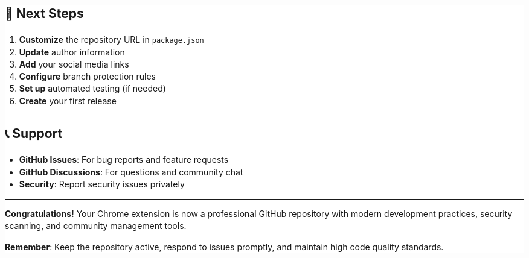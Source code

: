 ## 🚀 **Next Steps**

1. **Customize** the repository URL in `package.json`
2. **Update** author information
3. **Add** your social media links
4. **Configure** branch protection rules
5. **Set up** automated testing (if needed)
6. **Create** your first release

## 📞 **Support**

- **GitHub Issues**: For bug reports and feature requests
- **GitHub Discussions**: For questions and community chat
- **Security**: Report security issues privately

---

**Congratulations!** Your Chrome extension is now a professional GitHub repository with modern development practices, security scanning, and community management tools.

**Remember**: Keep the repository active, respond to issues promptly, and maintain high code quality standards. 